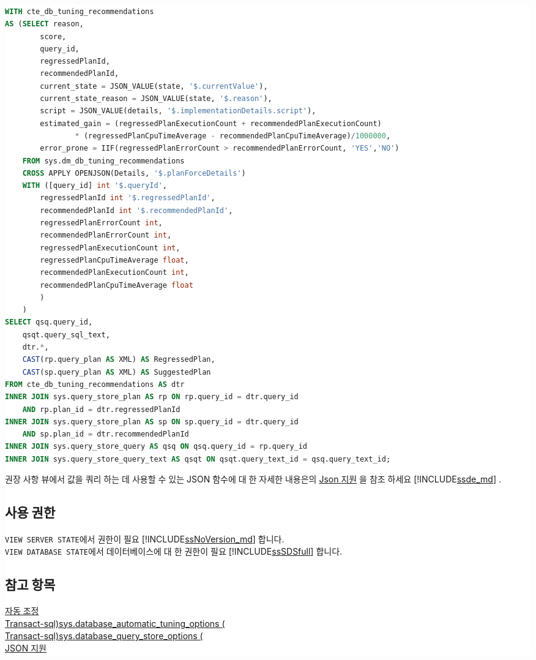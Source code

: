 ```sql
WITH cte_db_tuning_recommendations
AS (SELECT reason,
        score,
        query_id,
        regressedPlanId,
        recommendedPlanId,
        current_state = JSON_VALUE(state, '$.currentValue'),
        current_state_reason = JSON_VALUE(state, '$.reason'),
        script = JSON_VALUE(details, '$.implementationDetails.script'),
        estimated_gain = (regressedPlanExecutionCount + recommendedPlanExecutionCount)
                * (regressedPlanCpuTimeAverage - recommendedPlanCpuTimeAverage)/1000000,
        error_prone = IIF(regressedPlanErrorCount > recommendedPlanErrorCount, 'YES','NO')
    FROM sys.dm_db_tuning_recommendations
    CROSS APPLY OPENJSON(Details, '$.planForceDetails')
    WITH ([query_id] int '$.queryId',
        regressedPlanId int '$.regressedPlanId',
        recommendedPlanId int '$.recommendedPlanId',
        regressedPlanErrorCount int,    
        recommendedPlanErrorCount int,
        regressedPlanExecutionCount int,
        regressedPlanCpuTimeAverage float,
        recommendedPlanExecutionCount int,
        recommendedPlanCpuTimeAverage float
        )
    )
SELECT qsq.query_id,
    qsqt.query_sql_text,
    dtr.*,
    CAST(rp.query_plan AS XML) AS RegressedPlan,
    CAST(sp.query_plan AS XML) AS SuggestedPlan
FROM cte_db_tuning_recommendations AS dtr
INNER JOIN sys.query_store_plan AS rp ON rp.query_id = dtr.query_id
    AND rp.plan_id = dtr.regressedPlanId
INNER JOIN sys.query_store_plan AS sp ON sp.query_id = dtr.query_id
    AND sp.plan_id = dtr.recommendedPlanId
INNER JOIN sys.query_store_query AS qsq ON qsq.query_id = rp.query_id
INNER JOIN sys.query_store_query_text AS qsqt ON qsqt.query_text_id = qsq.query_text_id;
```

권장 사항 뷰에서 값을 쿼리 하는 데 사용할 수 있는 JSON 함수에 대 한 자세한 내용은의 [Json 지원](../json/json-data-sql-server.md) 을 참조 하세요 [!INCLUDE[ssde_md](../../includes/ssde_md.md)] .
  
## <a name="permissions"></a>사용 권한  

`VIEW SERVER STATE`에서 권한이 필요 [!INCLUDE[ssNoVersion_md](../../includes/ssnoversion-md.md)] 합니다.   
`VIEW DATABASE STATE`에서 데이터베이스에 대 한 권한이 필요 [!INCLUDE[ssSDSfull](../../includes/sssdsfull-md.md)] 합니다.   

## <a name="see-also"></a>참고 항목  
 [자동 조정](../../relational-databases/automatic-tuning/automatic-tuning.md)   
 [Transact-sql&#41;sys.database_automatic_tuning_options &#40;](../../relational-databases/system-catalog-views/sys-database-automatic-tuning-options-transact-sql.md)   
 [Transact-sql&#41;sys.database_query_store_options &#40;](../../relational-databases/system-catalog-views/sys-database-query-store-options-transact-sql.md)   
 [JSON 지원](../json/json-data-sql-server.md)
